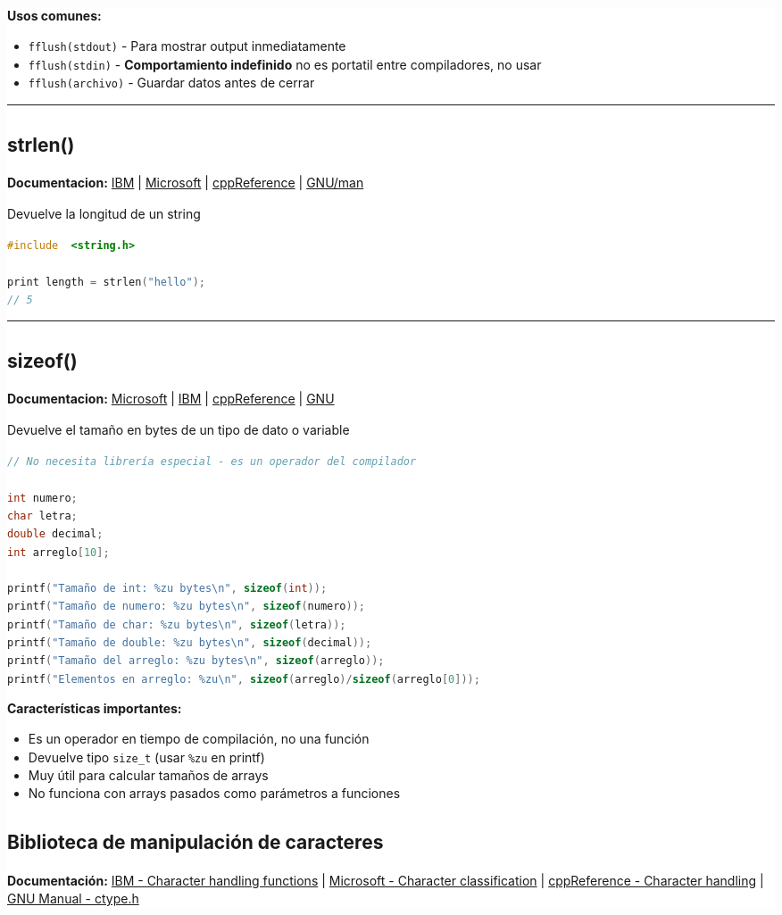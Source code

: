 **Usos comunes:**
- `fflush(stdout)` - Para mostrar output inmediatamente
- `fflush(stdin)` - **Comportamiento indefinido** no es portatil entre compiladores, no usar
- `fflush(archivo)` - Guardar datos antes de cerrar

---
## strlen()
**Documentacion:** [IBM](https://www.ibm.com/docs/en/zos/3.2.0?topic=functions-strlen-determine-string-length) | [Microsoft](https://learn.microsoft.com/es-es/kusto/query/strlen-function?view=microsoft-fabric) | [cppReference](https://en.cppreference.com/w/c/string/byte/strlen.html) | [GNU/man](https://man.archlinux.org/man/strlen.3)

Devuelve la longitud de un string
```c
#include  <string.h>

print length = strlen("hello");
// 5
```

---

## sizeof()
**Documentacion:**  [Microsoft](https://learn.microsoft.com/es-es/cpp/c-language/sizeof-operator-c?view=msvc-170) | [IBM](https://www.ibm.com/docs/es/i/7.6.0?topic=expressions-sizeof-operator) | [cppReference](https://en.cppreference.com/w/c/language/sizeof.html) |  [GNU](https://www.gnu.org/software/c-intro-and-ref/manual/html_node/Type-Size.html)

Devuelve el tamaño en bytes de un tipo de dato o variable
```c
// No necesita librería especial - es un operador del compilador

int numero;
char letra;
double decimal;
int arreglo[10];

printf("Tamaño de int: %zu bytes\n", sizeof(int));
printf("Tamaño de numero: %zu bytes\n", sizeof(numero));
printf("Tamaño de char: %zu bytes\n", sizeof(letra));
printf("Tamaño de double: %zu bytes\n", sizeof(decimal));
printf("Tamaño del arreglo: %zu bytes\n", sizeof(arreglo));
printf("Elementos en arreglo: %zu\n", sizeof(arreglo)/sizeof(arreglo[0]));
```

**Características importantes:**
- Es un operador en tiempo de compilación, no una función
- Devuelve tipo `size_t` (usar `%zu` en printf)
- Muy útil para calcular tamaños de arrays
- No funciona con arrays pasados como parámetros a funciones

## Biblioteca de manipulación de caracteres
**Documentación:**  [IBM - Character handling functions](https://www.ibm.com/docs/en/informix-servers/14.10.0?topic=types-character-string-library-functions ) | [Microsoft - Character classification](https://learn.microsoft.com/en-us/cpp/c-runtime-library/character-classification?view=msvc-170) | [cppReference - Character handling](https://en.cppreference.com/w/c/string/byte) |  [GNU Manual - ctype.h](https://www.gnu.org/software/libc/manual/html_node/Classification-of-Characters.html)

